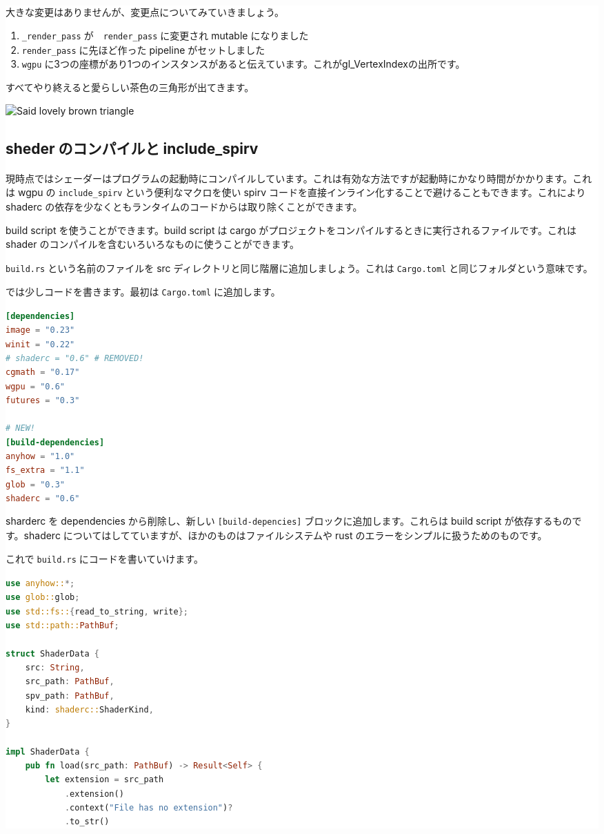 

大きな変更はありませんが、変更点についてみていきましょう。
1. `_render_pass` が　`render_pass` に変更され mutable になりました
2. `render_pass` に先ほど作った pipeline がセットしました
3. `wgpu` に3つの座標があり1つのインスタンスがあると伝えています。これがgl_VertexIndexの出所です。


すべてやり終えると愛らしい茶色の三角形が出てきます。

![Said lovely brown triangle](./tutorial3-pipeline-triangle.png)


## sheder のコンパイルと include_spirv


現時点ではシェーダーはプログラムの起動時にコンパイルしています。これは有効な方法ですが起動時にかなり時間がかかります。これは wgpu の `include_spirv` という便利なマクロを使い spirv コードを直接インライン化することで避けることもできます。これにより shaderc の依存を少なくともランタイムのコードからは取り除くことができます。


build script を使うことができます。build script は cargo がプロジェクトをコンパイルするときに実行されるファイルです。これは shader のコンパイルを含むいろいろなものに使うことができます。


`build.rs` という名前のファイルを src ディレクトリと同じ階層に追加しましょう。これは `Cargo.toml` と同じフォルダという意味です。


では少しコードを書きます。最初は `Cargo.toml` に追加します。

```toml
[dependencies]
image = "0.23"
winit = "0.22"
# shaderc = "0.6" # REMOVED!
cgmath = "0.17"
wgpu = "0.6"
futures = "0.3"

# NEW!
[build-dependencies]
anyhow = "1.0"
fs_extra = "1.1"
glob = "0.3"
shaderc = "0.6"
```


sharderc を dependencies から削除し、新しい `[build-depencies]` ブロックに追加します。これらは build script が依存するものです。shaderc についてはしてていますが、ほかのものはファイルシステムや rust のエラーをシンプルに扱うためのものです。


これで `build.rs` にコードを書いていけます。

```rust
use anyhow::*;
use glob::glob;
use std::fs::{read_to_string, write};
use std::path::PathBuf;

struct ShaderData {
    src: String,
    src_path: PathBuf,
    spv_path: PathBuf,
    kind: shaderc::ShaderKind,
}

impl ShaderData {
    pub fn load(src_path: PathBuf) -> Result<Self> {
        let extension = src_path
            .extension()
            .context("File has no extension")?
            .to_str()
```